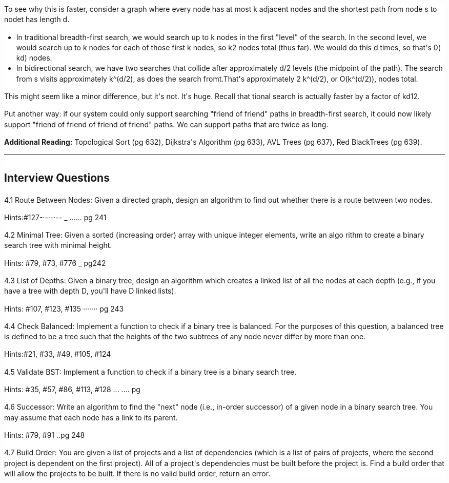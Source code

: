 To see why this is faster, consider  a graph  where every node has at most  k adjacent nodes and the shortest path from node s to nodet has length d.

- In traditional breadth-first search, we would  search up to k nodes in the first "level" of the search. In the second level, we would  search up to k nodes for each of those first k nodes, so k2 nodes total (thus far). We would do this d times, so that's 0( kd) nodes.
- In bidirectional search, we have two searches that collide after approximately d/2 levels (the midpoint of the path). The search from s visits approximately k^(d/2), as does the search fromt.That's approximately 2 k^(d/2), or O(k^(d/2)), nodes total.

This might seem like a minor  difference,  but it's not. It's huge. Recall that tional search is actually faster by a factor of kd12.

Put another way: if our system could only support searching "friend of friend" paths in breadth-first search, it could now likely support "friend of friend of friend of friend" paths. We can support paths that are twice as long.

**Additional Reading:** Topological Sort (pg 632), Dijkstra's Algorithm  (pg 633), AVL Trees (pg 637), Red­ BlackTrees (pg 639).

---
Interview Questions
---

4.1 	Route  Between Nodes:  Given a directed graph, design an algorithm to find out whether there is a route between two nodes.

Hints:#127-·-·-·--  _ ......      pg 241

4.2      Minimal Tree: Given a sorted (increasing order) array with unique integer elements, write an algo­
rithm to create a binary search tree with minimal height.

Hints: #79, #73, #776 _     pg242

4.3 List of Depths: Given a binary tree, design an algorithm which creates a linked list of all the nodes at each depth (e.g., if you have a tree with depth  D, you'll have D linked lists).

Hints: #107, #123, #135 ·······                          pg 243

4.4 	Check Balanced: Implement a function to check if a binary tree is balanced. For the purposes of this question, a balanced tree is defined to be a tree such that the heights of the two subtrees of any node never differ by more than one.

Hints:#21, #33, #49, #105, #124

 
4.5   Validate BST: Implement a function to check  if a binary tree is a binary search tree.

Hints: #35, #57, #86, #113, #128 ...     .... pg 

4.6 	Successor: Write an algorithm to find the "next" node (i.e., in-order successor) of a given node in a binary search tree. You may assume that each node has a link to its parent.

Hints: #79, #91 ..pg 248

4.7 	Build Order:  You are given a list of projects and a list of dependencies (which is a list of pairs of projects, where the second project is dependent on the first project). All of a project's dependencies must be built before the project  is. Find a build order that will allow the projects to be built. If there is no valid build order, return an error.
